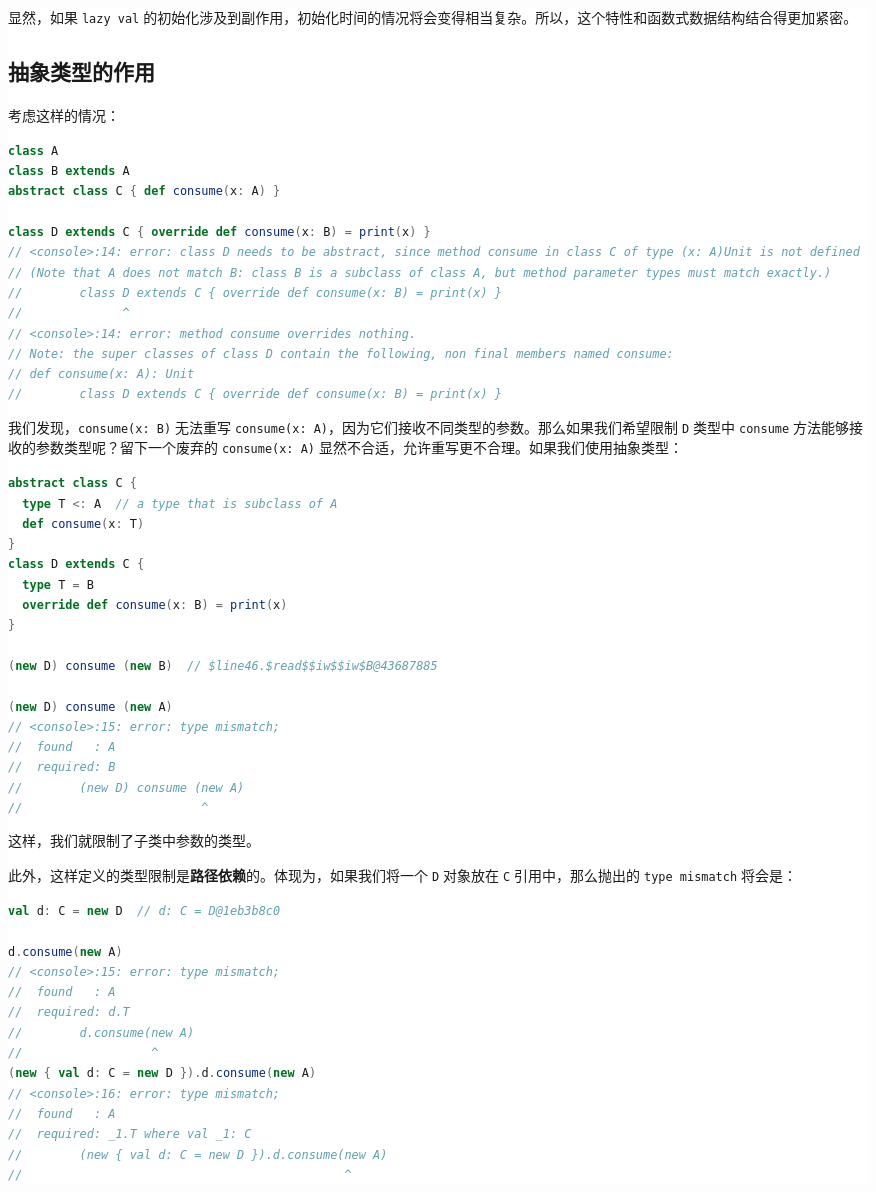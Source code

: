 显然，如果 `lazy val` 的初始化涉及到副作用，初始化时间的情况将会变得相当复杂。所以，这个特性和函数式数据结构结合得更加紧密。

## 抽象类型的作用

考虑这样的情况：

``` scala
class A
class B extends A
abstract class C { def consume(x: A) }

class D extends C { override def consume(x: B) = print(x) }
// <console>:14: error: class D needs to be abstract, since method consume in class C of type (x: A)Unit is not defined
// (Note that A does not match B: class B is a subclass of class A, but method parameter types must match exactly.)
//        class D extends C { override def consume(x: B) = print(x) }
//              ^
// <console>:14: error: method consume overrides nothing.
// Note: the super classes of class D contain the following, non final members named consume:
// def consume(x: A): Unit
//        class D extends C { override def consume(x: B) = print(x) }
```

我们发现，`consume(x: B)` 无法重写 `consume(x: A)`，因为它们接收不同类型的参数。那么如果我们希望限制 `D` 类型中 `consume` 方法能够接收的参数类型呢？留下一个废弃的 `consume(x: A)` 显然不合适，允许重写更不合理。如果我们使用抽象类型：

``` scala
abstract class C {
  type T <: A  // a type that is subclass of A
  def consume(x: T)
}
class D extends C {
  type T = B
  override def consume(x: B) = print(x)
}

(new D) consume (new B)  // $line46.$read$$iw$$iw$B@43687885

(new D) consume (new A)
// <console>:15: error: type mismatch;
//  found   : A
//  required: B
//        (new D) consume (new A)
//                         ^
```

这样，我们就限制了子类中参数的类型。

此外，这样定义的类型限制是**路径依赖**的。体现为，如果我们将一个 `D` 对象放在 `C` 引用中，那么抛出的 `type mismatch` 将会是：

``` scala
val d: C = new D  // d: C = D@1eb3b8c0

d.consume(new A)
// <console>:15: error: type mismatch;
//  found   : A
//  required: d.T
//        d.consume(new A)
//                  ^
(new { val d: C = new D }).d.consume(new A)
// <console>:16: error: type mismatch;
//  found   : A
//  required: _1.T where val _1: C
//        (new { val d: C = new D }).d.consume(new A)
//                                             ^
```
